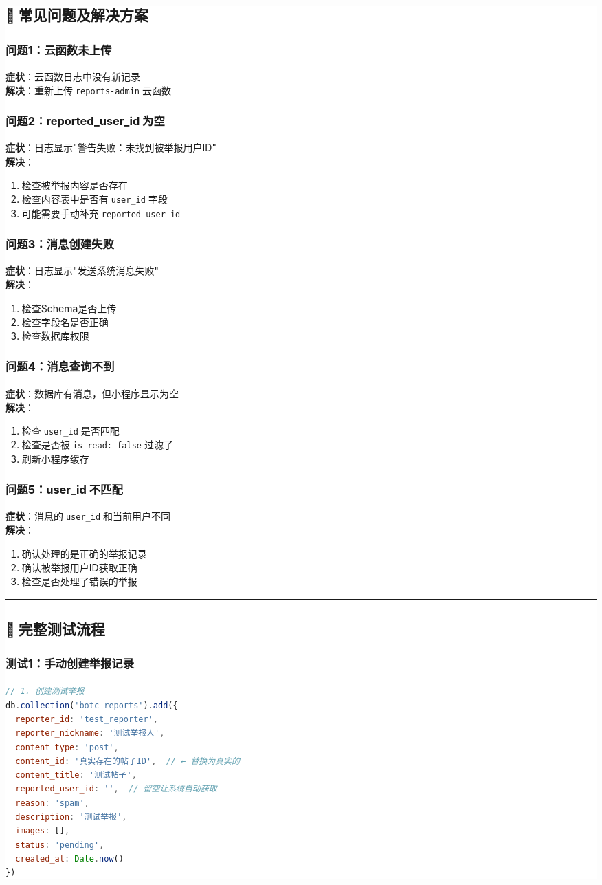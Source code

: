 
## 🐛 常见问题及解决方案

### 问题1：云函数未上传
**症状**：云函数日志中没有新记录  
**解决**：重新上传 `reports-admin` 云函数

### 问题2：reported_user_id 为空
**症状**：日志显示"警告失败：未找到被举报用户ID"  
**解决**：
1. 检查被举报内容是否存在
2. 检查内容表中是否有 `user_id` 字段
3. 可能需要手动补充 `reported_user_id`

### 问题3：消息创建失败
**症状**：日志显示"发送系统消息失败"  
**解决**：
1. 检查Schema是否上传
2. 检查字段名是否正确
3. 检查数据库权限

### 问题4：消息查询不到
**症状**：数据库有消息，但小程序显示为空  
**解决**：
1. 检查 `user_id` 是否匹配
2. 检查是否被 `is_read: false` 过滤了
3. 刷新小程序缓存

### 问题5：user_id 不匹配
**症状**：消息的 `user_id` 和当前用户不同  
**解决**：
1. 确认处理的是正确的举报记录
2. 确认被举报用户ID获取正确
3. 检查是否处理了错误的举报

---

## 🧪 完整测试流程

### 测试1：手动创建举报记录

```javascript
// 1. 创建测试举报
db.collection('botc-reports').add({
  reporter_id: 'test_reporter',
  reporter_nickname: '测试举报人',
  content_type: 'post',
  content_id: '真实存在的帖子ID',  // ← 替换为真实的
  content_title: '测试帖子',
  reported_user_id: '',  // 留空让系统自动获取
  reason: 'spam',
  description: '测试举报',
  images: [],
  status: 'pending',
  created_at: Date.now()
})
```
